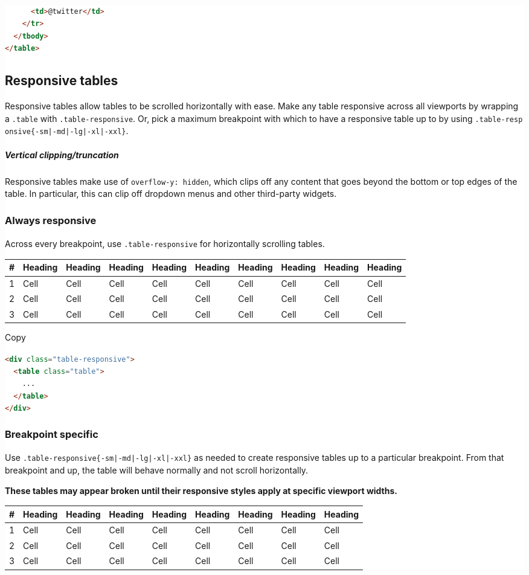 ```html
      <td>@twitter</td>
    </tr>
  </tbody>
</table>
```

## Responsive tables

Responsive tables allow tables to be scrolled horizontally with ease. Make any table responsive across all viewports by wrapping a `.table` with `.table-responsive`. Or, pick a maximum breakpoint with which to have a responsive table up to by using `.table-responsive{-sm|-md|-lg|-xl|-xxl}`.

##### Vertical clipping/truncation

Responsive tables make use of `overflow-y: hidden`, which clips off any content that goes beyond the bottom or top edges of the table. In particular, this can clip off dropdown menus and other third-party widgets.

### Always responsive

Across every breakpoint, use `.table-responsive` for horizontally scrolling tables.

| #    | Heading | Heading | Heading | Heading | Heading | Heading | Heading | Heading | Heading |
| ---- | ------- | ------- | ------- | ------- | ------- | ------- | ------- | ------- | ------- |
| 1    | Cell    | Cell    | Cell    | Cell    | Cell    | Cell    | Cell    | Cell    | Cell    |
| 2    | Cell    | Cell    | Cell    | Cell    | Cell    | Cell    | Cell    | Cell    | Cell    |
| 3    | Cell    | Cell    | Cell    | Cell    | Cell    | Cell    | Cell    | Cell    | Cell    |

Copy

```html
<div class="table-responsive">
  <table class="table">
    ...
  </table>
</div>
```

### Breakpoint specific

Use `.table-responsive{-sm|-md|-lg|-xl|-xxl}` as needed to create responsive tables up to a particular breakpoint. From that breakpoint and up, the table will behave normally and not scroll horizontally.

**These tables may appear broken until their responsive styles apply at specific viewport widths.**

| #    | Heading | Heading | Heading | Heading | Heading | Heading | Heading | Heading |
| ---- | ------- | ------- | ------- | ------- | ------- | ------- | ------- | ------- |
| 1    | Cell    | Cell    | Cell    | Cell    | Cell    | Cell    | Cell    | Cell    |
| 2    | Cell    | Cell    | Cell    | Cell    | Cell    | Cell    | Cell    | Cell    |
| 3    | Cell    | Cell    | Cell    | Cell    | Cell    | Cell    | Cell    | Cell    |
